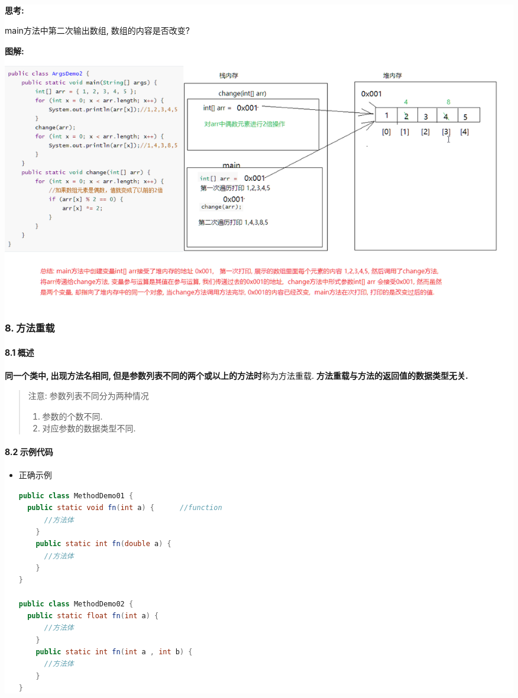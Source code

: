 **思考:**

main方法中第二次输出数组, 数组的内容是否改变?

**图解:**

![image-20200315233231661](assets\image-20200315233231661.png)

### 8. 方法重载

#### 8.1 概述

**同一个类中, 出现方法名相同, 但是参数列表不同的两个或以上的方法时**称为方法重载. **方法重载与方法的返回值的数据类型无关.**

> 注意: 参数列表不同分为两种情况
>
> 1. 参数的个数不同.
> 2. 对应参数的数据类型不同.



#### 8.2 示例代码

* 正确示例

  ```java
  public class MethodDemo01 {
  	public static void fn(int a) {		//function
      	//方法体
      }
      public static int fn(double a) {
      	//方法体
      }
  }
  
  public class MethodDemo02 {
  	public static float fn(int a) {
      	//方法体
      }
      public static int fn(int a , int b) {
      	//方法体
      }
  }
  ```
